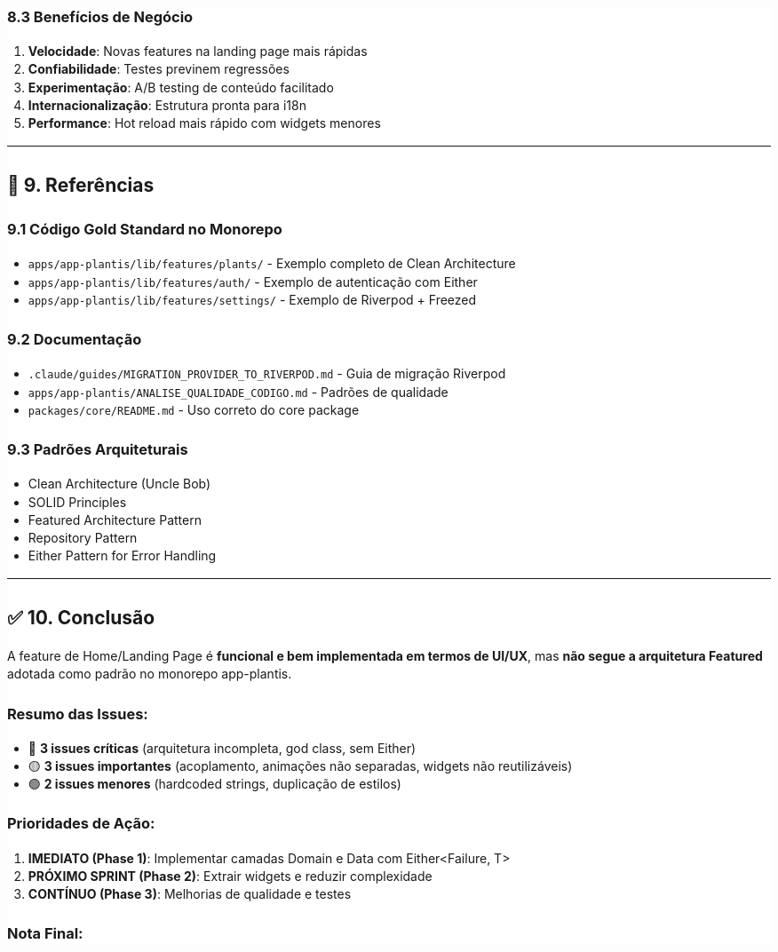 ### 8.3 Benefícios de Negócio

1. **Velocidade**: Novas features na landing page mais rápidas
2. **Confiabilidade**: Testes previnem regressões
3. **Experimentação**: A/B testing de conteúdo facilitado
4. **Internacionalização**: Estrutura pronta para i18n
5. **Performance**: Hot reload mais rápido com widgets menores

---

## 🔗 9. Referências

### 9.1 Código Gold Standard no Monorepo

- `apps/app-plantis/lib/features/plants/` - Exemplo completo de Clean Architecture
- `apps/app-plantis/lib/features/auth/` - Exemplo de autenticação com Either
- `apps/app-plantis/lib/features/settings/` - Exemplo de Riverpod + Freezed

### 9.2 Documentação

- `.claude/guides/MIGRATION_PROVIDER_TO_RIVERPOD.md` - Guia de migração Riverpod
- `apps/app-plantis/ANALISE_QUALIDADE_CODIGO.md` - Padrões de qualidade
- `packages/core/README.md` - Uso correto do core package

### 9.3 Padrões Arquiteturais

- Clean Architecture (Uncle Bob)
- SOLID Principles
- Featured Architecture Pattern
- Repository Pattern
- Either Pattern for Error Handling

---

## ✅ 10. Conclusão

A feature de Home/Landing Page é **funcional e bem implementada em termos de UI/UX**, mas **não segue a arquitetura Featured** adotada como padrão no monorepo app-plantis.

### Resumo das Issues:

- 🔴 **3 issues críticas** (arquitetura incompleta, god class, sem Either)
- 🟡 **3 issues importantes** (acoplamento, animações não separadas, widgets não reutilizáveis)
- 🟢 **2 issues menores** (hardcoded strings, duplicação de estilos)

### Prioridades de Ação:

1. **IMEDIATO (Phase 1)**: Implementar camadas Domain e Data com Either<Failure, T>
2. **PRÓXIMO SPRINT (Phase 2)**: Extrair widgets e reduzir complexidade
3. **CONTÍNUO (Phase 3)**: Melhorias de qualidade e testes

### Nota Final:
